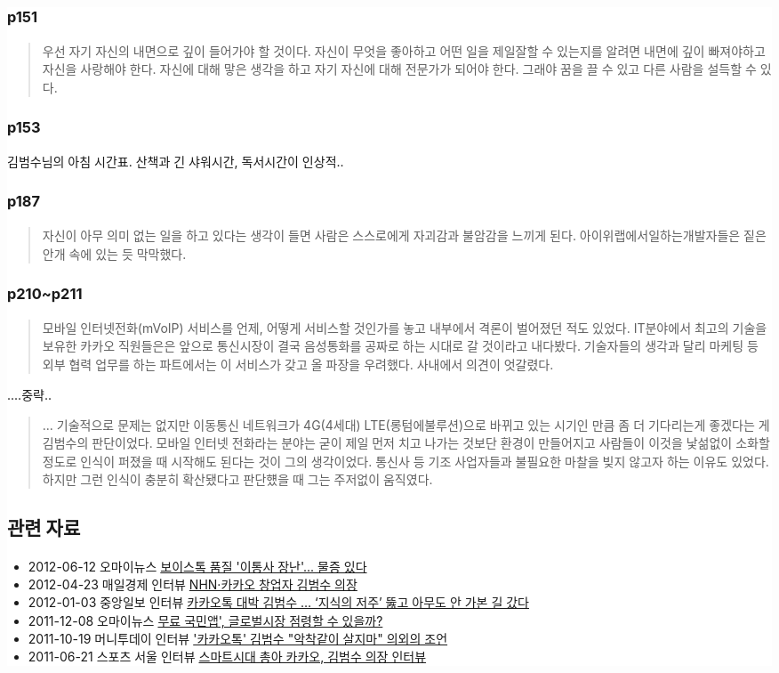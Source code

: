 ### p151
> 우선 자기 자신의 내면으로 깊이 들어가야 할 것이다. 
자신이 무엇을 좋아하고 어떤 일을 제일잘할 수 있는지를 알려면 내면에 깊이 빠져야하고 자신을 사랑해야 한다.
자신에 대해 맣은 생각을 하고 자기 자신에 대해 전문가가 되어야 한다. 그래야 꿈을 끌 수 있고 다른 사람을 설득할 수 있다.

### p153
김범수님의 아침 시간표. 산책과 긴 샤워시간, 독서시간이 인상적..

### p187
> 자신이 아무 의미 없는 일을 하고 있다는 생각이 들면 사람은 스스로에게 자괴감과 불암감을 느끼게 된다. 
아이위랩에서일하는개발자들은 짙은 안개 속에 있는 듯 막막했다.

### p210~p211
> 모바일 인터넷전화(mVoIP) 서비스를 언제, 어떻게 서비스할 것인가를 놓고 내부에서 격론이 벌어졌던 적도 있었다.
IT분야에서 최고의 기술을 보유한 카카오 직원들은은 앞으로 통신시장이 결국 음성통화를 공짜로 하는 시대로 갈 것이라고 내다봤다.
기술자들의 생각과 달리 마케팅 등 외부 협력 업무를 하는 파트에서는 이 서비스가 갖고 올 파장을 우려했다. 사내에서 의견이 엇갈렸다.
 
 ....중략..
 
 > ... 기술적으로 문제는 없지만 이동통신 네트워크가 4G(4세대) LTE(롱텀에불루션)으로 바뀌고 있는 시기인 만큼 
 좀 더 기다리는게 좋겠다는 게 김범수의 판단이었다.
 모바일 인터넷 전화라는 분야는 굳이 제일 먼저 치고 나가는 것보단 환경이 만들어지고 사람들이 이것을 낯섦없이 소화할 정도로
 인식이 퍼졌을 때 시작해도 된다는 것이 그의 생각이었다.
 통신사 등 기조 사업자들과 불필요한 마찰을 빚지 않고자 하는 이유도 있었다. 
 하지만 그런 인식이 충분히 확산됐다고 판단헀을 때 그는 주저없이 움직였다. 

## 관련 자료
- 2012-06-12 오마이뉴스 [보이스톡 품질 '이통사 장난'... 물증 있다](http://www.ohmynews.com/NWS_Web/View/at_pg.aspx?CNTN_CD=A0001743693)
- 2012-04-23 매일경제 인터뷰 [NHN·카카오 창업자 김범수 의장](http://news.mk.co.kr/newsRead.php?year=2012&no=245706)
- 2012-01-03 중앙일보 인터뷰 [카카오톡 대박 김범수 … ‘지식의 저주’ 뚫고 아무도 안 가본 길 갔다](http://article.joinsmsn.com/news/article/article.asp?total_id=7044243)
- 2011-12-08 오마이뉴스 [무료 국민앱', 글로벌시장 점령할 수 있을까?](http://ojs5.ohmynews.com/NWS_Web/view/at_pg.aspx?CNTN_CD=A0001667909&PAGE_CD=19)
- 2011-10-19 머니투데이 인터뷰 ['카카오톡' 김범수 "악착같이 살지마" 의외의 조언](http://www.mt.co.kr/view/mtview.php?type=1&no=2011101714343203791)
- 2011-06-21 스포츠 서울 인터뷰 [스마트시대 총아 카카오, 김범수 의장 인터뷰](http://news.sportsseoul.com/read/it/949366.htm)